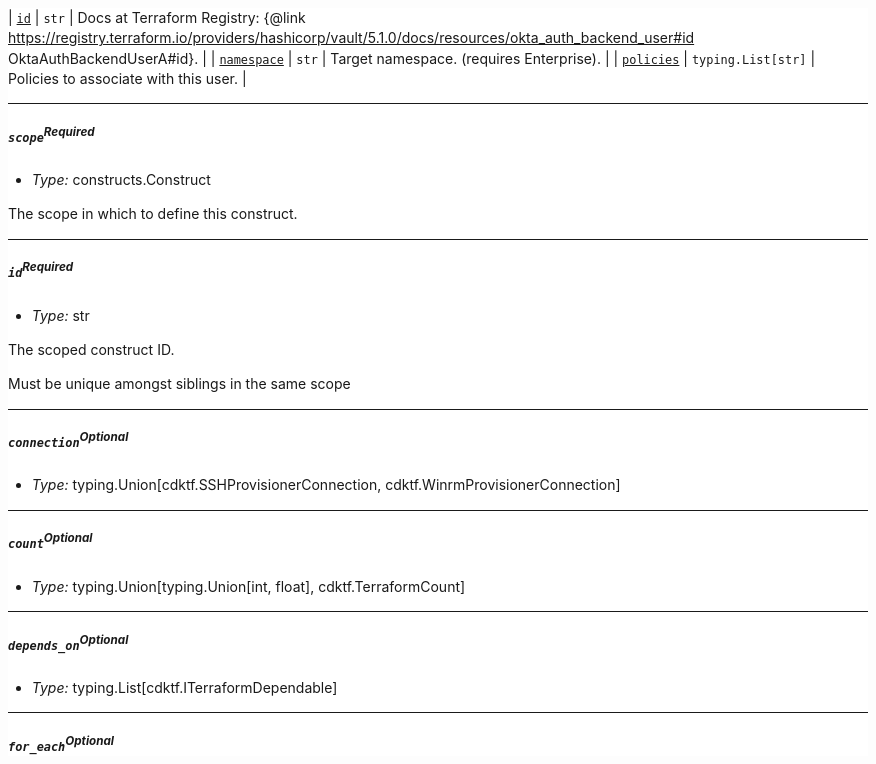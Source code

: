 | <code><a href="#@cdktf/provider-vault.oktaAuthBackendUser.OktaAuthBackendUserA.Initializer.parameter.id">id</a></code> | <code>str</code> | Docs at Terraform Registry: {@link https://registry.terraform.io/providers/hashicorp/vault/5.1.0/docs/resources/okta_auth_backend_user#id OktaAuthBackendUserA#id}. |
| <code><a href="#@cdktf/provider-vault.oktaAuthBackendUser.OktaAuthBackendUserA.Initializer.parameter.namespace">namespace</a></code> | <code>str</code> | Target namespace. (requires Enterprise). |
| <code><a href="#@cdktf/provider-vault.oktaAuthBackendUser.OktaAuthBackendUserA.Initializer.parameter.policies">policies</a></code> | <code>typing.List[str]</code> | Policies to associate with this user. |

---

##### `scope`<sup>Required</sup> <a name="scope" id="@cdktf/provider-vault.oktaAuthBackendUser.OktaAuthBackendUserA.Initializer.parameter.scope"></a>

- *Type:* constructs.Construct

The scope in which to define this construct.

---

##### `id`<sup>Required</sup> <a name="id" id="@cdktf/provider-vault.oktaAuthBackendUser.OktaAuthBackendUserA.Initializer.parameter.id"></a>

- *Type:* str

The scoped construct ID.

Must be unique amongst siblings in the same scope

---

##### `connection`<sup>Optional</sup> <a name="connection" id="@cdktf/provider-vault.oktaAuthBackendUser.OktaAuthBackendUserA.Initializer.parameter.connection"></a>

- *Type:* typing.Union[cdktf.SSHProvisionerConnection, cdktf.WinrmProvisionerConnection]

---

##### `count`<sup>Optional</sup> <a name="count" id="@cdktf/provider-vault.oktaAuthBackendUser.OktaAuthBackendUserA.Initializer.parameter.count"></a>

- *Type:* typing.Union[typing.Union[int, float], cdktf.TerraformCount]

---

##### `depends_on`<sup>Optional</sup> <a name="depends_on" id="@cdktf/provider-vault.oktaAuthBackendUser.OktaAuthBackendUserA.Initializer.parameter.dependsOn"></a>

- *Type:* typing.List[cdktf.ITerraformDependable]

---

##### `for_each`<sup>Optional</sup> <a name="for_each" id="@cdktf/provider-vault.oktaAuthBackendUser.OktaAuthBackendUserA.Initializer.parameter.forEach"></a>
